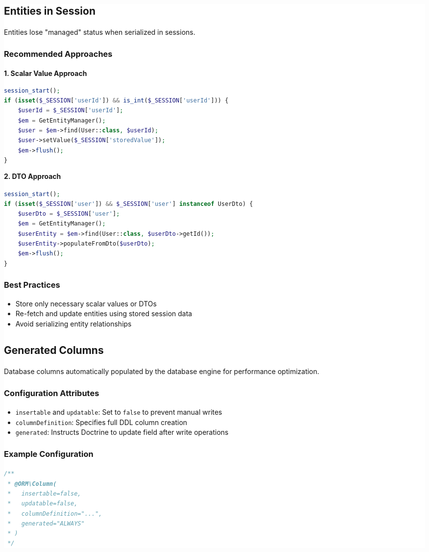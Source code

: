 ## Entities in Session

Entities lose "managed" status when serialized in sessions.

### Recommended Approaches

**1. Scalar Value Approach**
```php
session_start();
if (isset($_SESSION['userId']) && is_int($_SESSION['userId'])) {
    $userId = $_SESSION['userId'];
    $em = GetEntityManager();
    $user = $em->find(User::class, $userId);
    $user->setValue($_SESSION['storedValue']);
    $em->flush();
}
```

**2. DTO Approach**
```php
session_start();
if (isset($_SESSION['user']) && $_SESSION['user'] instanceof UserDto) {
    $userDto = $_SESSION['user'];
    $em = GetEntityManager();
    $userEntity = $em->find(User::class, $userDto->getId());
    $userEntity->populateFromDto($userDto);
    $em->flush();
}
```

### Best Practices
- Store only necessary scalar values or DTOs
- Re-fetch and update entities using stored session data
- Avoid serializing entity relationships

## Generated Columns

Database columns automatically populated by the database engine for performance optimization.

### Configuration Attributes
- `insertable` and `updatable`: Set to `false` to prevent manual writes
- `columnDefinition`: Specifies full DDL column creation
- `generated`: Instructs Doctrine to update field after write operations

### Example Configuration
```php
/**
 * @ORM\Column(
 *   insertable=false, 
 *   updatable=false, 
 *   columnDefinition="...",
 *   generated="ALWAYS"
 * )
 */
```
